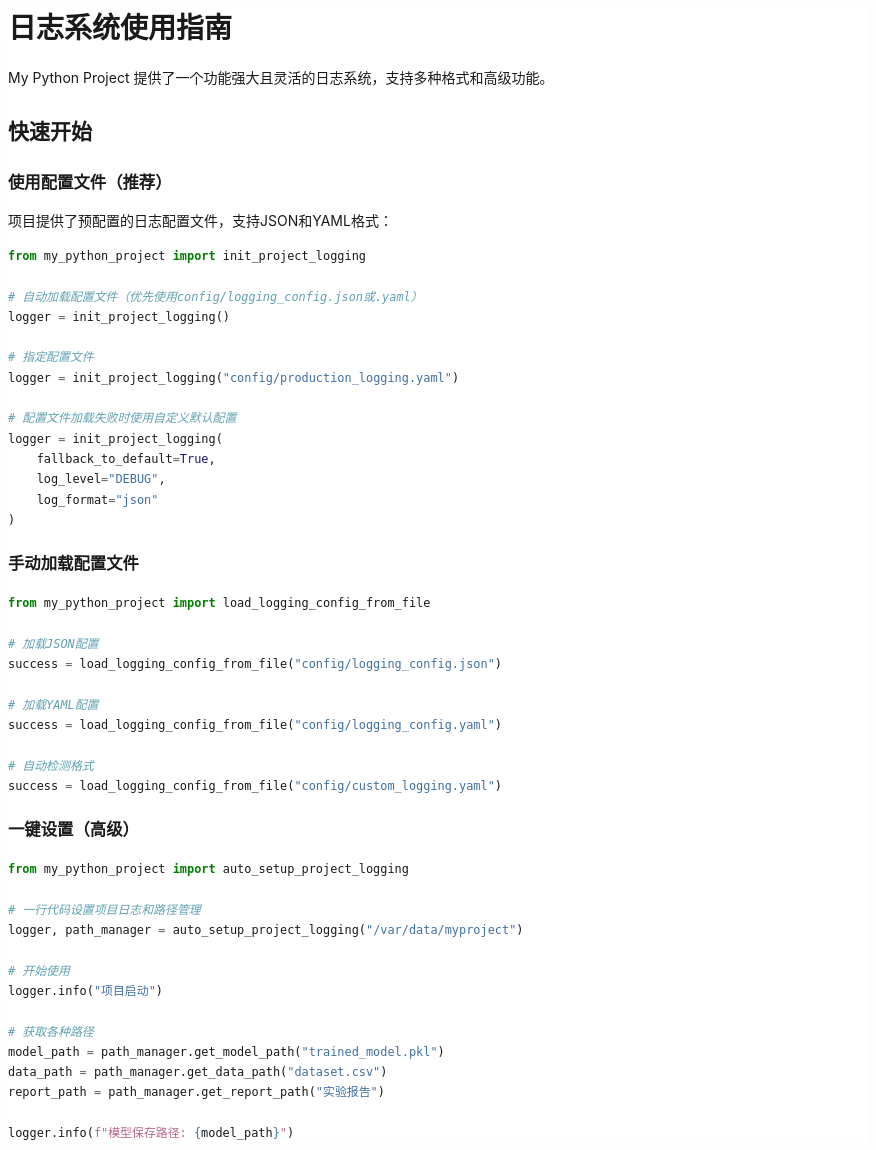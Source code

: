 # 日志系统使用指南

My Python Project 提供了一个功能强大且灵活的日志系统，支持多种格式和高级功能。

## 快速开始

### 使用配置文件（推荐）

项目提供了预配置的日志配置文件，支持JSON和YAML格式：

```python
from my_python_project import init_project_logging

# 自动加载配置文件（优先使用config/logging_config.json或.yaml）
logger = init_project_logging()

# 指定配置文件
logger = init_project_logging("config/production_logging.yaml")

# 配置文件加载失败时使用自定义默认配置
logger = init_project_logging(
    fallback_to_default=True,
    log_level="DEBUG",
    log_format="json"
)
```

### 手动加载配置文件

```python
from my_python_project import load_logging_config_from_file

# 加载JSON配置
success = load_logging_config_from_file("config/logging_config.json")

# 加载YAML配置
success = load_logging_config_from_file("config/logging_config.yaml")

# 自动检测格式
success = load_logging_config_from_file("config/custom_logging.yaml")
```

### 一键设置（高级）

```python
from my_python_project import auto_setup_project_logging

# 一行代码设置项目日志和路径管理
logger, path_manager = auto_setup_project_logging("/var/data/myproject")

# 开始使用
logger.info("项目启动")

# 获取各种路径
model_path = path_manager.get_model_path("trained_model.pkl")
data_path = path_manager.get_data_path("dataset.csv")
report_path = path_manager.get_report_path("实验报告")

logger.info(f"模型保存路径: {model_path}")
```
